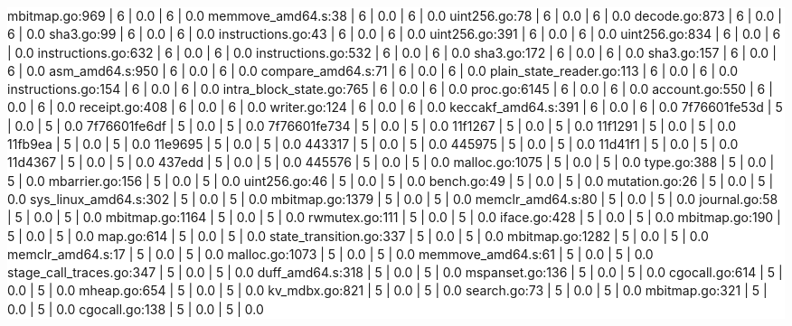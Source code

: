 mbitmap.go:969                                   |      6 |   0.0 |   6 |   0.0
memmove_amd64.s:38                               |      6 |   0.0 |   6 |   0.0
uint256.go:78                                    |      6 |   0.0 |   6 |   0.0
decode.go:873                                    |      6 |   0.0 |   6 |   0.0
sha3.go:99                                       |      6 |   0.0 |   6 |   0.0
instructions.go:43                               |      6 |   0.0 |   6 |   0.0
uint256.go:391                                   |      6 |   0.0 |   6 |   0.0
uint256.go:834                                   |      6 |   0.0 |   6 |   0.0
instructions.go:632                              |      6 |   0.0 |   6 |   0.0
instructions.go:532                              |      6 |   0.0 |   6 |   0.0
sha3.go:172                                      |      6 |   0.0 |   6 |   0.0
sha3.go:157                                      |      6 |   0.0 |   6 |   0.0
asm_amd64.s:950                                  |      6 |   0.0 |   6 |   0.0
compare_amd64.s:71                               |      6 |   0.0 |   6 |   0.0
plain_state_reader.go:113                        |      6 |   0.0 |   6 |   0.0
instructions.go:154                              |      6 |   0.0 |   6 |   0.0
intra_block_state.go:765                         |      6 |   0.0 |   6 |   0.0
proc.go:6145                                     |      6 |   0.0 |   6 |   0.0
account.go:550                                   |      6 |   0.0 |   6 |   0.0
receipt.go:408                                   |      6 |   0.0 |   6 |   0.0
writer.go:124                                    |      6 |   0.0 |   6 |   0.0
keccakf_amd64.s:391                              |      6 |   0.0 |   6 |   0.0
7f76601fe53d                                     |      5 |   0.0 |   5 |   0.0
7f76601fe6df                                     |      5 |   0.0 |   5 |   0.0
7f76601fe734                                     |      5 |   0.0 |   5 |   0.0
11f1267                                          |      5 |   0.0 |   5 |   0.0
11f1291                                          |      5 |   0.0 |   5 |   0.0
11fb9ea                                          |      5 |   0.0 |   5 |   0.0
11e9695                                          |      5 |   0.0 |   5 |   0.0
443317                                           |      5 |   0.0 |   5 |   0.0
445975                                           |      5 |   0.0 |   5 |   0.0
11d41f1                                          |      5 |   0.0 |   5 |   0.0
11d4367                                          |      5 |   0.0 |   5 |   0.0
437edd                                           |      5 |   0.0 |   5 |   0.0
445576                                           |      5 |   0.0 |   5 |   0.0
malloc.go:1075                                   |      5 |   0.0 |   5 |   0.0
type.go:388                                      |      5 |   0.0 |   5 |   0.0
mbarrier.go:156                                  |      5 |   0.0 |   5 |   0.0
uint256.go:46                                    |      5 |   0.0 |   5 |   0.0
bench.go:49                                      |      5 |   0.0 |   5 |   0.0
mutation.go:26                                   |      5 |   0.0 |   5 |   0.0
sys_linux_amd64.s:302                            |      5 |   0.0 |   5 |   0.0
mbitmap.go:1379                                  |      5 |   0.0 |   5 |   0.0
memclr_amd64.s:80                                |      5 |   0.0 |   5 |   0.0
journal.go:58                                    |      5 |   0.0 |   5 |   0.0
mbitmap.go:1164                                  |      5 |   0.0 |   5 |   0.0
rwmutex.go:111                                   |      5 |   0.0 |   5 |   0.0
iface.go:428                                     |      5 |   0.0 |   5 |   0.0
mbitmap.go:190                                   |      5 |   0.0 |   5 |   0.0
map.go:614                                       |      5 |   0.0 |   5 |   0.0
state_transition.go:337                          |      5 |   0.0 |   5 |   0.0
mbitmap.go:1282                                  |      5 |   0.0 |   5 |   0.0
memclr_amd64.s:17                                |      5 |   0.0 |   5 |   0.0
malloc.go:1073                                   |      5 |   0.0 |   5 |   0.0
memmove_amd64.s:61                               |      5 |   0.0 |   5 |   0.0
stage_call_traces.go:347                         |      5 |   0.0 |   5 |   0.0
duff_amd64.s:318                                 |      5 |   0.0 |   5 |   0.0
mspanset.go:136                                  |      5 |   0.0 |   5 |   0.0
cgocall.go:614                                   |      5 |   0.0 |   5 |   0.0
mheap.go:654                                     |      5 |   0.0 |   5 |   0.0
kv_mdbx.go:821                                   |      5 |   0.0 |   5 |   0.0
search.go:73                                     |      5 |   0.0 |   5 |   0.0
mbitmap.go:321                                   |      5 |   0.0 |   5 |   0.0
cgocall.go:138                                   |      5 |   0.0 |   5 |   0.0